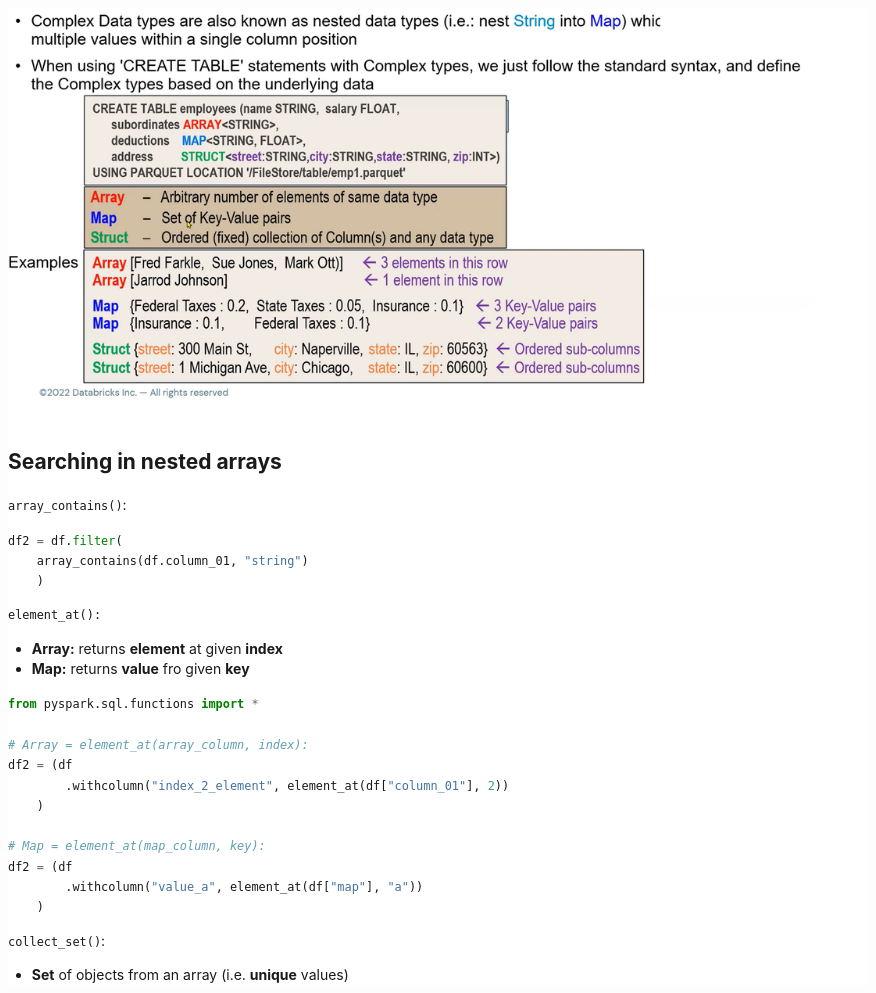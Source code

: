 <img src="images/nexted_data_types.png" alt="Nested data types" width="800">


## Searching in nested arrays

`array_contains()`:
``` python
df2 = df.filter(
    array_contains(df.column_01, "string")
    )
```

`element_at():`
- **Array:** returns **element** at given **index**
- **Map:** returns **value** fro given **key**

``` python
from pyspark.sql.functions import *

# Array = element_at(array_column, index):
df2 = (df
        .withcolumn("index_2_element", element_at(df["column_01"], 2))
    )

# Map = element_at(map_column, key):
df2 = (df
        .withcolumn("value_a", element_at(df["map"], "a"))
    )
```


`collect_set()`:
- **Set** of objects from an array (i.e. **unique** values)
